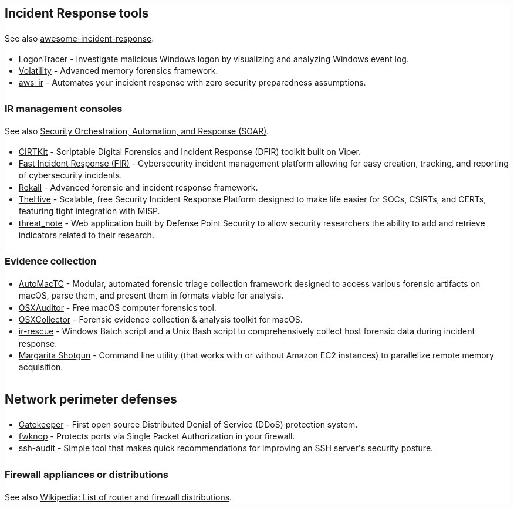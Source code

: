 ## Incident Response tools

See also [awesome-incident-response](https://github.com/meirwah/awesome-incident-response).

*   [LogonTracer](https://github.com/JPCERTCC/LogonTracer) - Investigate malicious Windows logon by visualizing and analyzing Windows event log.
*   [Volatility](https://www.volatilityfoundation.org/) - Advanced memory forensics framework.
*   [aws\_ir](https://github.com/ThreatResponse/aws_ir) - Automates your incident response with zero security preparedness assumptions.

### IR management consoles

See also [Security Orchestration, Automation, and Response (SOAR)](#security-orchestration-automation-and-response-soar).

*   [CIRTKit](https://github.com/opensourcesec/CIRTKit) - Scriptable Digital Forensics and Incident Response (DFIR) toolkit built on Viper.
*   [Fast Incident Response (FIR)](https://github.com/certsocietegenerale/FIR) - Cybersecurity incident management platform allowing for easy creation, tracking, and reporting of cybersecurity incidents.
*   [Rekall](http://www.rekall-forensic.com/) - Advanced forensic and incident response framework.
*   [TheHive](https://thehive-project.org/) - Scalable, free Security Incident Response Platform designed to make life easier for SOCs, CSIRTs, and CERTs, featuring tight integration with MISP.
*   [threat\_note](https://github.com/defpoint/threat_note) - Web application built by Defense Point Security to allow security researchers the ability to add and retrieve indicators related to their research.

### Evidence collection

*   [AutoMacTC](https://github.com/CrowdStrike/automactc) - Modular, automated forensic triage collection framework designed to access various forensic artifacts on macOS, parse them, and present them in formats viable for analysis.
*   [OSXAuditor](https://github.com/jipegit/OSXAuditor) - Free macOS computer forensics tool.
*   [OSXCollector](https://github.com/Yelp/osxcollector) - Forensic evidence collection & analysis toolkit for macOS.
*   [ir-rescue](https://github.com/diogo-fernan/ir-rescue) - Windows Batch script and a Unix Bash script to comprehensively collect host forensic data during incident response.
*   [Margarita Shotgun](https://github.com/ThreatResponse/margaritashotgun) - Command line utility (that works with or without Amazon EC2 instances) to parallelize remote memory acquisition.

## Network perimeter defenses

*   [Gatekeeper](https://github.com/AltraMayor/gatekeeper) - First open source Distributed Denial of Service (DDoS) protection system.
*   [fwknop](https://www.cipherdyne.org/fwknop/) - Protects ports via Single Packet Authorization in your firewall.
*   [ssh-audit](https://github.com/jtesta/ssh-audit) - Simple tool that makes quick recommendations for improving an SSH server's security posture.

### Firewall appliances or distributions

See also [Wikipedia: List of router and firewall distributions](https://en.wikipedia.org/wiki/List_of_router_and_firewall_distributions).
